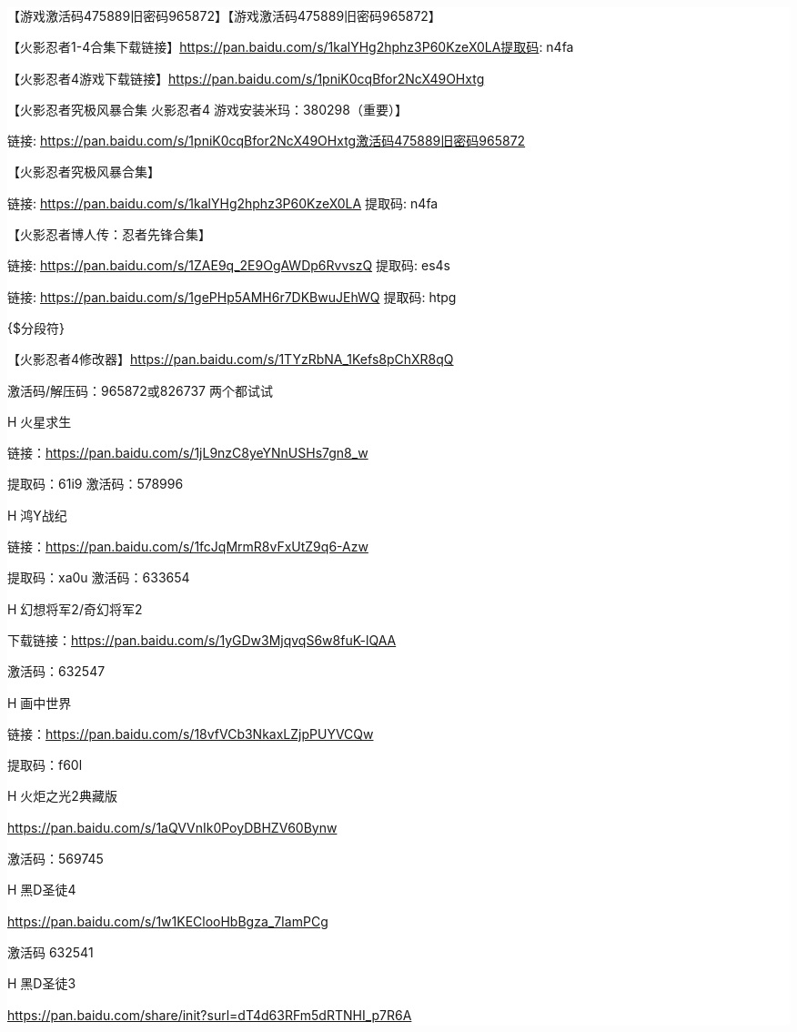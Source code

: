 【游戏激活码475889旧密码965872】【游戏激活码475889旧密码965872】

【火影忍者1-4合集下载链接】https://pan.baidu.com/s/1kalYHg2hphz3P60KzeX0LA提取码: n4fa

【火影忍者4游戏下载链接】https://pan.baidu.com/s/1pniK0cqBfor2NcX49OHxtg

【火影忍者究极风暴合集 火影忍者4 游戏安装米玛：380298（重要）】

链接: https://pan.baidu.com/s/1pniK0cqBfor2NcX49OHxtg激活码475889旧密码965872

【火影忍者究极风暴合集】

链接: https://pan.baidu.com/s/1kalYHg2hphz3P60KzeX0LA 提取码: n4fa

【火影忍者博人传：忍者先锋合集】

链接: https://pan.baidu.com/s/1ZAE9q_2E9OgAWDp6RvvszQ 提取码: es4s

链接: https://pan.baidu.com/s/1gePHp5AMH6r7DKBwuJEhWQ 提取码: htpg

{$分段符}

【火影忍者4修改器】https://pan.baidu.com/s/1TYzRbNA_1Kefs8pChXR8qQ

激活码/解压码：965872或826737  两个都试试

H 火星求生

链接：https://pan.baidu.com/s/1jL9nzC8yeYNnUSHs7gn8_w

提取码：61i9    激活码：578996

H 鸿Y战纪

链接：https://pan.baidu.com/s/1fcJqMrmR8vFxUtZ9q6-Azw

提取码：xa0u 激活码：633654

H 幻想将军2/奇幻将军2

下载链接：https://pan.baidu.com/s/1yGDw3MjqvqS6w8fuK-lQAA

激活码：632547

H 画中世界

链接：https://pan.baidu.com/s/18vfVCb3NkaxLZjpPUYVCQw

提取码：f60l

H 火炬之光2典藏版

https://pan.baidu.com/s/1aQVVnIk0PoyDBHZV60Bynw

激活码：569745

H 黑D圣徒4

https://pan.baidu.com/s/1w1KEClooHbBgza_7IamPCg

激活码 632541

H 黑D圣徒3

https://pan.baidu.com/share/init?surl=dT4d63RFm5dRTNHI_p7R6A
